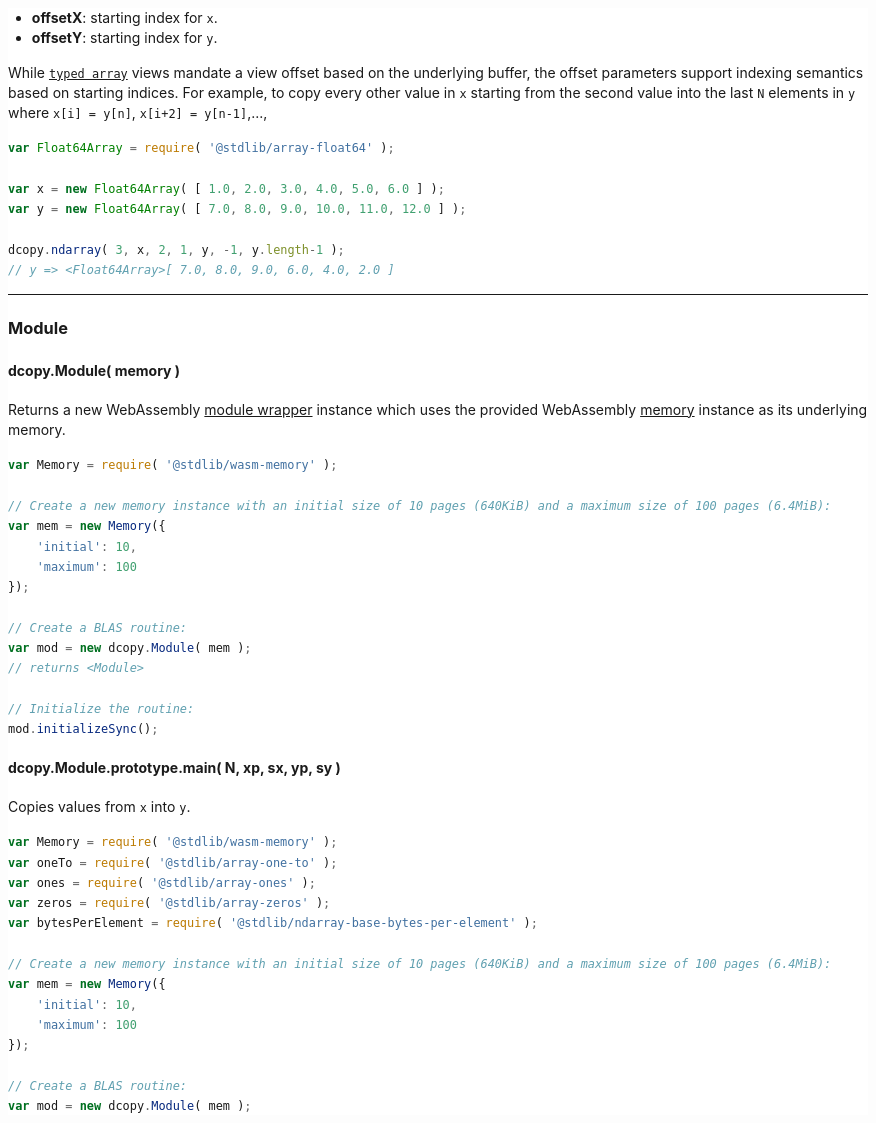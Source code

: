 -   **offsetX**: starting index for `x`.
-   **offsetY**: starting index for `y`.

While [`typed array`][mdn-typed-array] views mandate a view offset based on the underlying buffer, the offset parameters support indexing semantics based on starting indices. For example, to copy every other value in `x` starting from the second value into the last `N` elements in `y` where `x[i] = y[n]`, `x[i+2] = y[n-1]`,...,

```javascript
var Float64Array = require( '@stdlib/array-float64' );

var x = new Float64Array( [ 1.0, 2.0, 3.0, 4.0, 5.0, 6.0 ] );
var y = new Float64Array( [ 7.0, 8.0, 9.0, 10.0, 11.0, 12.0 ] );

dcopy.ndarray( 3, x, 2, 1, y, -1, y.length-1 );
// y => <Float64Array>[ 7.0, 8.0, 9.0, 6.0, 4.0, 2.0 ]
```

* * *

### Module

#### dcopy.Module( memory )

Returns a new WebAssembly [module wrapper][@stdlib/wasm/module-wrapper] instance which uses the provided WebAssembly [memory][@stdlib/wasm/memory] instance as its underlying memory.



```javascript
var Memory = require( '@stdlib/wasm-memory' );

// Create a new memory instance with an initial size of 10 pages (640KiB) and a maximum size of 100 pages (6.4MiB):
var mem = new Memory({
    'initial': 10,
    'maximum': 100
});

// Create a BLAS routine:
var mod = new dcopy.Module( mem );
// returns <Module>

// Initialize the routine:
mod.initializeSync();
```

#### dcopy.Module.prototype.main( N, xp, sx, yp, sy )

Copies values from `x` into `y`.



```javascript
var Memory = require( '@stdlib/wasm-memory' );
var oneTo = require( '@stdlib/array-one-to' );
var ones = require( '@stdlib/array-ones' );
var zeros = require( '@stdlib/array-zeros' );
var bytesPerElement = require( '@stdlib/ndarray-base-bytes-per-element' );

// Create a new memory instance with an initial size of 10 pages (640KiB) and a maximum size of 100 pages (6.4MiB):
var mem = new Memory({
    'initial': 10,
    'maximum': 100
});

// Create a BLAS routine:
var mod = new dcopy.Module( mem );
```

[npm-image]: http://img.shields.io/npm/v/@stdlib/blas-base-dcopy-wasm.svg
[npm-url]: https://npmjs.org/package/@stdlib/blas-base-dcopy-wasm
[test-image]: https://github.com/stdlib-js/blas-base-dcopy-wasm/actions/workflows/test.yml/badge.svg?branch=main
[test-url]: https://github.com/stdlib-js/blas-base-dcopy-wasm/actions/workflows/test.yml?query=branch:main
[coverage-image]: https://img.shields.io/codecov/c/github/stdlib-js/blas-base-dcopy-wasm/main.svg
[coverage-url]: https://codecov.io/github/stdlib-js/blas-base-dcopy-wasm?branch=main
[chat-image]: https://img.shields.io/gitter/room/stdlib-js/stdlib.svg
[chat-url]: https://app.gitter.im/#/room/#stdlib-js_stdlib:gitter.im
[stdlib]: https://github.com/stdlib-js/stdlib
[stdlib-authors]: https://github.com/stdlib-js/stdlib/graphs/contributors
[umd]: https://github.com/umdjs/umd
[es-module]: https://developer.mozilla.org/en-US/docs/Web/JavaScript/Guide/Modules
[deno-url]: https://github.com/stdlib-js/blas-base-dcopy-wasm/tree/deno
[deno-readme]: https://github.com/stdlib-js/blas-base-dcopy-wasm/blob/deno/README.md
[umd-url]: https://github.com/stdlib-js/blas-base-dcopy-wasm/tree/umd
[umd-readme]: https://github.com/stdlib-js/blas-base-dcopy-wasm/blob/umd/README.md
[esm-url]: https://github.com/stdlib-js/blas-base-dcopy-wasm/tree/esm
[esm-readme]: https://github.com/stdlib-js/blas-base-dcopy-wasm/blob/esm/README.md
[branches-url]: https://github.com/stdlib-js/blas-base-dcopy-wasm/blob/main/branches.md
[stdlib-license]: https://raw.githubusercontent.com/stdlib-js/blas-base-dcopy-wasm/main/LICENSE
[blas]: http://www.netlib.org/blas
[dcopy]: http://www.netlib.org/lapack/explore-html/de/da4/group__double__blas__level1.html
[mdn-typed-array]: https://developer.mozilla.org/en-US/docs/Web/JavaScript/Reference/Global_Objects/TypedArray
[@stdlib/array/float64]: https://github.com/stdlib-js/array-float64
[@stdlib/wasm/memory]: https://github.com/stdlib-js/wasm-memory
[@stdlib/wasm/module-wrapper]: https://github.com/stdlib-js/wasm-module-wrapper
[@stdlib/blas/base/dcopy]: https://github.com/stdlib-js/blas-base-dcopy
